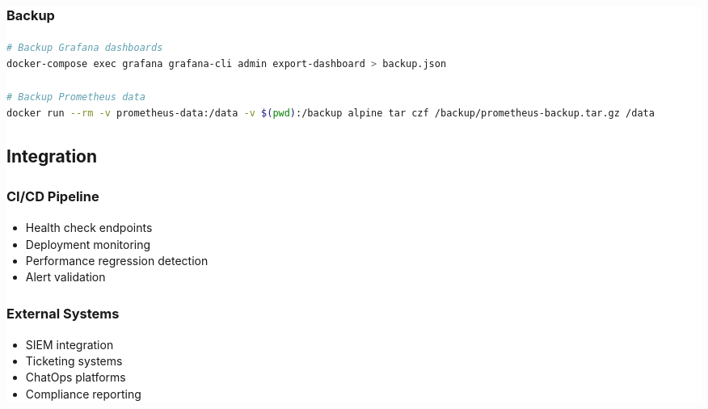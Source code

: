 ### Backup

```bash
# Backup Grafana dashboards
docker-compose exec grafana grafana-cli admin export-dashboard > backup.json

# Backup Prometheus data
docker run --rm -v prometheus-data:/data -v $(pwd):/backup alpine tar czf /backup/prometheus-backup.tar.gz /data
```

## Integration

### CI/CD Pipeline
- Health check endpoints
- Deployment monitoring
- Performance regression detection
- Alert validation

### External Systems
- SIEM integration
- Ticketing systems
- ChatOps platforms
- Compliance reporting